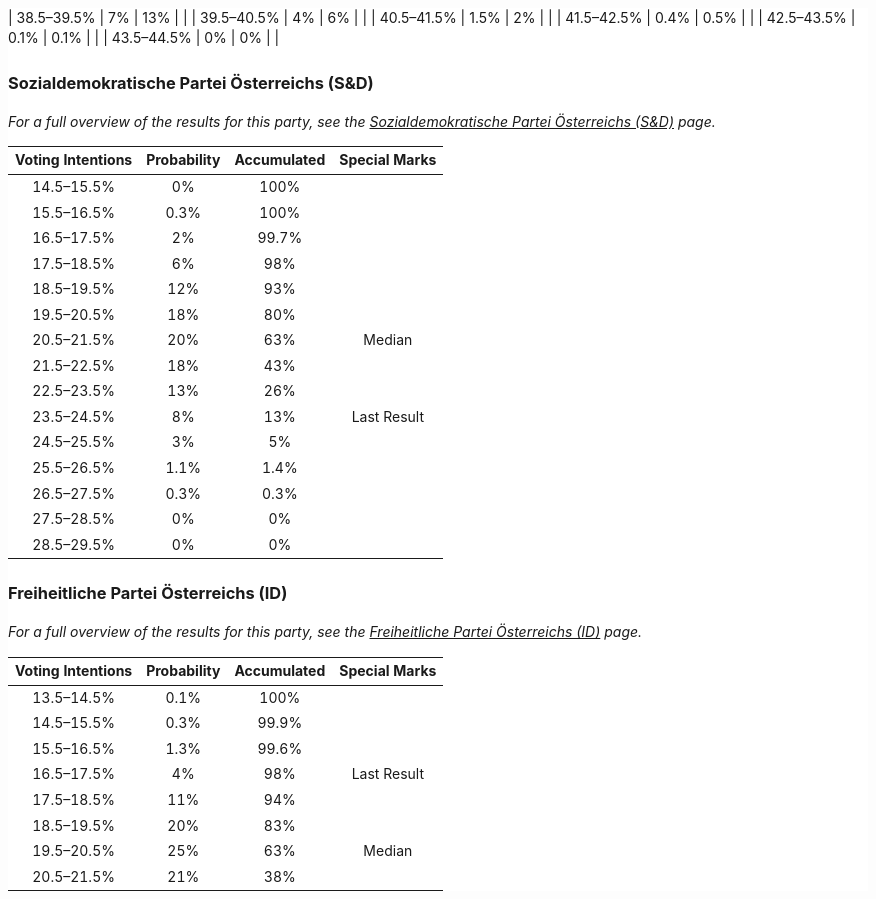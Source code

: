 | 38.5–39.5% | 7% | 13% |  |
| 39.5–40.5% | 4% | 6% |  |
| 40.5–41.5% | 1.5% | 2% |  |
| 41.5–42.5% | 0.4% | 0.5% |  |
| 42.5–43.5% | 0.1% | 0.1% |  |
| 43.5–44.5% | 0% | 0% |  |

### Sozialdemokratische Partei Österreichs (S&D)

*For a full overview of the results for this party, see the [Sozialdemokratische Partei Österreichs (S&D)](party-sozialdemokratischeparteiösterreichssd.html) page.*

| Voting Intentions | Probability | Accumulated | Special Marks |
|:-----------------:|:-----------:|:-----------:|:-------------:|
| 14.5–15.5% | 0% | 100% |  |
| 15.5–16.5% | 0.3% | 100% |  |
| 16.5–17.5% | 2% | 99.7% |  |
| 17.5–18.5% | 6% | 98% |  |
| 18.5–19.5% | 12% | 93% |  |
| 19.5–20.5% | 18% | 80% |  |
| 20.5–21.5% | 20% | 63% | Median |
| 21.5–22.5% | 18% | 43% |  |
| 22.5–23.5% | 13% | 26% |  |
| 23.5–24.5% | 8% | 13% | Last Result |
| 24.5–25.5% | 3% | 5% |  |
| 25.5–26.5% | 1.1% | 1.4% |  |
| 26.5–27.5% | 0.3% | 0.3% |  |
| 27.5–28.5% | 0% | 0% |  |
| 28.5–29.5% | 0% | 0% |  |

### Freiheitliche Partei Österreichs (ID)

*For a full overview of the results for this party, see the [Freiheitliche Partei Österreichs (ID)](party-freiheitlicheparteiösterreichsid.html) page.*

| Voting Intentions | Probability | Accumulated | Special Marks |
|:-----------------:|:-----------:|:-----------:|:-------------:|
| 13.5–14.5% | 0.1% | 100% |  |
| 14.5–15.5% | 0.3% | 99.9% |  |
| 15.5–16.5% | 1.3% | 99.6% |  |
| 16.5–17.5% | 4% | 98% | Last Result |
| 17.5–18.5% | 11% | 94% |  |
| 18.5–19.5% | 20% | 83% |  |
| 19.5–20.5% | 25% | 63% | Median |
| 20.5–21.5% | 21% | 38% |  |